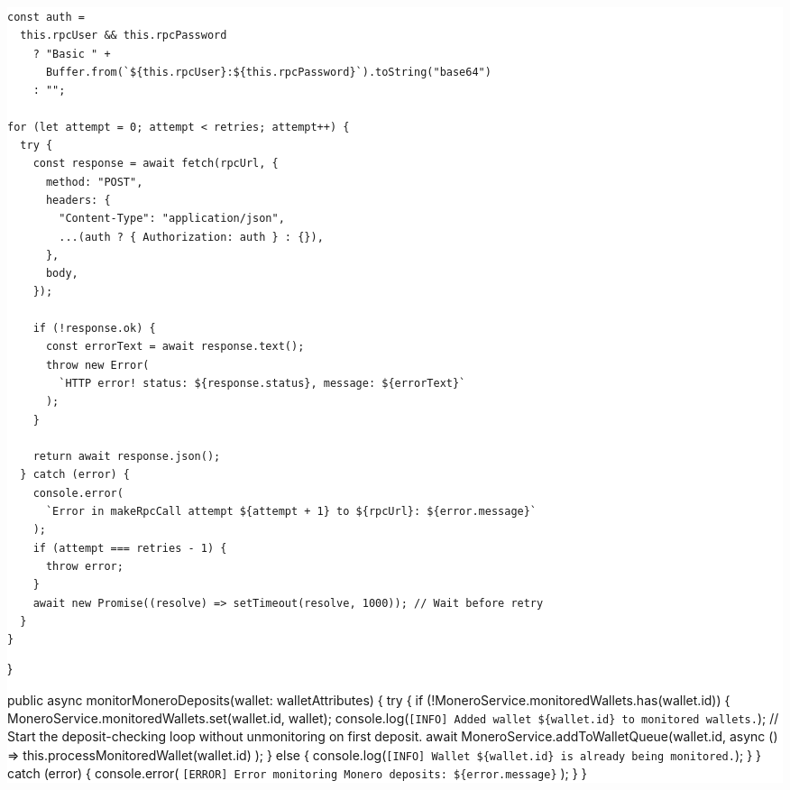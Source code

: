     const auth =
      this.rpcUser && this.rpcPassword
        ? "Basic " +
          Buffer.from(`${this.rpcUser}:${this.rpcPassword}`).toString("base64")
        : "";

    for (let attempt = 0; attempt < retries; attempt++) {
      try {
        const response = await fetch(rpcUrl, {
          method: "POST",
          headers: {
            "Content-Type": "application/json",
            ...(auth ? { Authorization: auth } : {}),
          },
          body,
        });

        if (!response.ok) {
          const errorText = await response.text();
          throw new Error(
            `HTTP error! status: ${response.status}, message: ${errorText}`
          );
        }

        return await response.json();
      } catch (error) {
        console.error(
          `Error in makeRpcCall attempt ${attempt + 1} to ${rpcUrl}: ${error.message}`
        );
        if (attempt === retries - 1) {
          throw error;
        }
        await new Promise((resolve) => setTimeout(resolve, 1000)); // Wait before retry
      }
    }
  }

  public async monitorMoneroDeposits(wallet: walletAttributes) {
    try {
      if (!MoneroService.monitoredWallets.has(wallet.id)) {
        MoneroService.monitoredWallets.set(wallet.id, wallet);
        console.log(`[INFO] Added wallet ${wallet.id} to monitored wallets.`);
        // Start the deposit-checking loop without unmonitoring on first deposit.
        await MoneroService.addToWalletQueue(wallet.id, async () =>
          this.processMonitoredWallet(wallet.id)
        );
      } else {
        console.log(`[INFO] Wallet ${wallet.id} is already being monitored.`);
      }
    } catch (error) {
      console.error(
        `[ERROR] Error monitoring Monero deposits: ${error.message}`
      );
    }
  }
